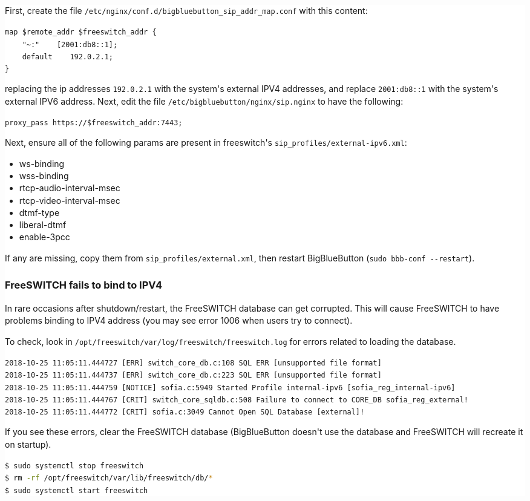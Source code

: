 First, create the file `/etc/nginx/conf.d/bigbluebutton_sip_addr_map.conf` with this content:

```nginx
map $remote_addr $freeswitch_addr {
    "~:"    [2001:db8::1];
    default    192.0.2.1;
}
```

replacing the ip addresses `192.0.2.1` with the system's external IPV4 addresses, and replace `2001:db8::1` with the system's external IPV6 address. Next, edit the file `/etc/bigbluebutton/nginx/sip.nginx` to have the following:

```nginx
proxy_pass https://$freeswitch_addr:7443;
```

Next, ensure all of the following params are present in freeswitch's `sip_profiles/external-ipv6.xml`:

- ws-binding
- wss-binding
- rtcp-audio-interval-msec
- rtcp-video-interval-msec
- dtmf-type
- liberal-dtmf
- enable-3pcc

If any are missing, copy them from `sip_profiles/external.xml`, then restart BigBlueButton (`sudo bbb-conf --restart`).

### FreeSWITCH fails to bind to IPV4

In rare occasions after shutdown/restart, the FreeSWITCH database can get corrupted. This will cause FreeSWITCH to have problems binding to IPV4 address (you may see error 1006 when users try to connect).

To check, look in `/opt/freeswitch/var/log/freeswitch/freeswitch.log` for errors related to loading the database.

```log
2018-10-25 11:05:11.444727 [ERR] switch_core_db.c:108 SQL ERR [unsupported file format]
2018-10-25 11:05:11.444737 [ERR] switch_core_db.c:223 SQL ERR [unsupported file format]
2018-10-25 11:05:11.444759 [NOTICE] sofia.c:5949 Started Profile internal-ipv6 [sofia_reg_internal-ipv6]
2018-10-25 11:05:11.444767 [CRIT] switch_core_sqldb.c:508 Failure to connect to CORE_DB sofia_reg_external!
2018-10-25 11:05:11.444772 [CRIT] sofia.c:3049 Cannot Open SQL Database [external]!
```

If you see these errors, clear the FreeSWITCH database (BigBlueButton doesn't use the database and FreeSWITCH will recreate it on startup).

```bash
$ sudo systemctl stop freeswitch
$ rm -rf /opt/freeswitch/var/lib/freeswitch/db/*
$ sudo systemctl start freeswitch
```
